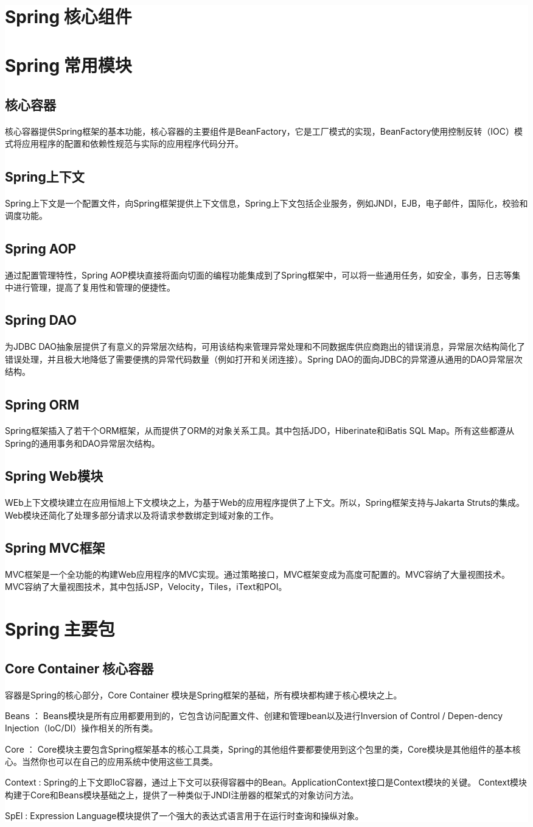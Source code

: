 # Spring 核心组件

# Spring 常用模块

## 核心容器
核心容器提供Spring框架的基本功能，核心容器的主要组件是BeanFactory，它是工厂模式的实现，BeanFactory使用控制反转（IOC）模式将应用程序的配置和依赖性规范与实际的应用程序代码分开。

## Spring上下文
Spring上下文是一个配置文件，向Spring框架提供上下文信息，Spring上下文包括企业服务，例如JNDI，EJB，电子邮件，国际化，校验和调度功能。

## Spring AOP
通过配置管理特性，Spring AOP模块直接将面向切面的编程功能集成到了Spring框架中，可以将一些通用任务，如安全，事务，日志等集中进行管理，提高了复用性和管理的便捷性。

## Spring DAO
为JDBC DAO抽象层提供了有意义的异常层次结构，可用该结构来管理异常处理和不同数据库供应商跑出的错误消息，异常层次结构简化了错误处理，并且极大地降低了需要便携的异常代码数量（例如打开和关闭连接）。Spring DAO的面向JDBC的异常遵从通用的DAO异常层次结构。

## Spring ORM
Spring框架插入了若干个ORM框架，从而提供了ORM的对象关系工具。其中包括JDO，Hiberinate和iBatis SQL Map。所有这些都遵从Spring的通用事务和DAO异常层次结构。

## Spring Web模块
WEb上下文模块建立在应用恒旭上下文模块之上，为基于Web的应用程序提供了上下文。所以，Spring框架支持与Jakarta Struts的集成。Web模块还简化了处理多部分请求以及将请求参数绑定到域对象的工作。

## Spring MVC框架
MVC框架是一个全功能的构建Web应用程序的MVC实现。通过策略接口，MVC框架变成为高度可配置的。MVC容纳了大量视图技术。MVC容纳了大量视图技术，其中包括JSP，Velocity，Tiles，iText和POI。

# Spring 主要包

## Core Container 核心容器
容器是Spring的核心部分，Core Container 模块是Spring框架的基础，所有模块都构建于核心模块之上。

Beans ： Beans模块是所有应用都要用到的，它包含访问配置文件、创建和管理bean以及进行Inversion of Control / Depen-dency Injection（IoC/DI）操作相关的所有类。

Core  ： Core模块主要包含Spring框架基本的核心工具类，Spring的其他组件要都要使用到这个包里的类，Core模块是其他组件的基本核心。当然你也可以在自己的应用系统中使用这些工具类。

Context  :  Spring的上下文即IoC容器，通过上下文可以获得容器中的Bean。ApplicationContext接口是Context模块的关键。  Context模块构建于Core和Beans模块基础之上，提供了一种类似于JNDI注册器的框架式的对象访问方法。

SpEl  :  Expression Language模块提供了一个强大的表达式语言用于在运行时查询和操纵对象。
